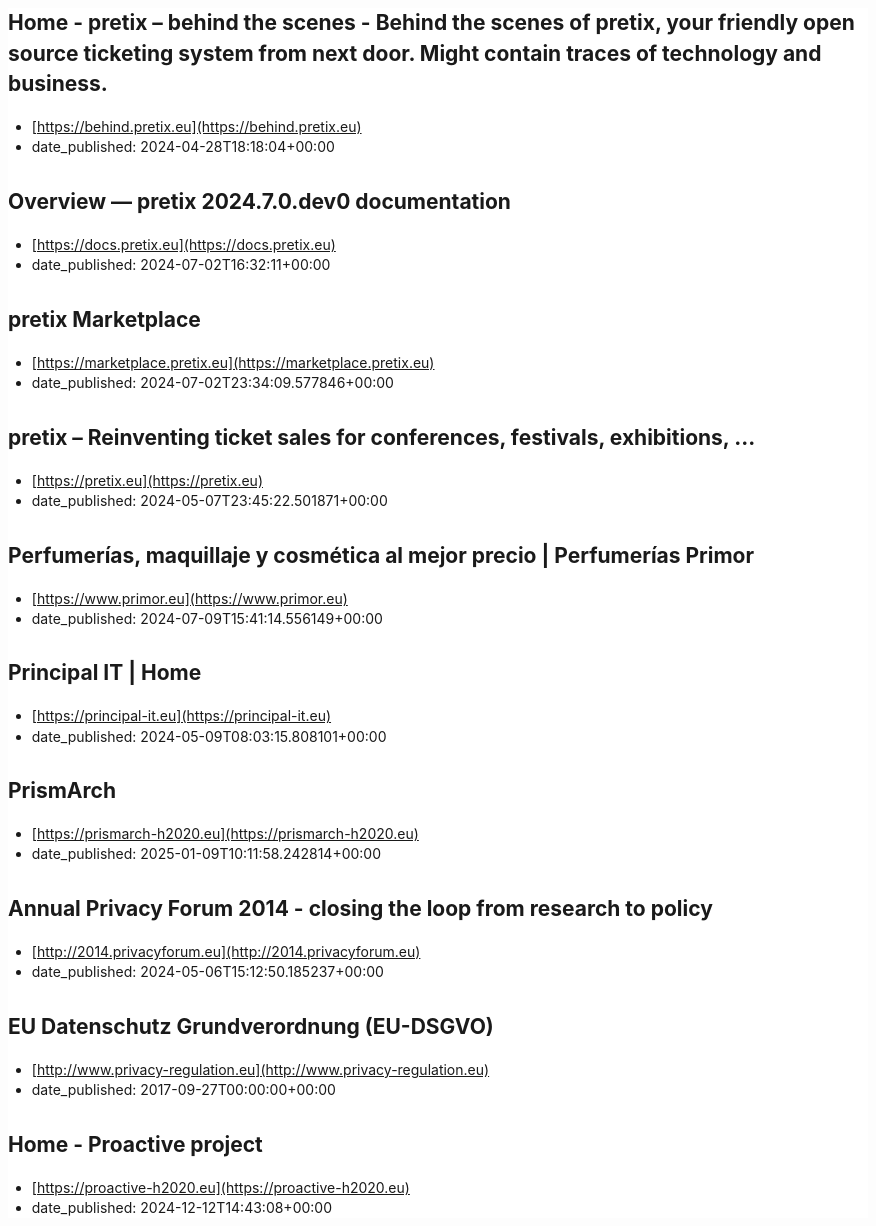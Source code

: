  ## Home - pretix – behind the scenes - Behind the scenes of pretix, your friendly open source ticketing system from next door. Might contain traces of technology and business.
 - [https://behind.pretix.eu](https://behind.pretix.eu)
 - date_published: 2024-04-28T18:18:04+00:00

 ## Overview — pretix 2024.7.0.dev0 documentation
 - [https://docs.pretix.eu](https://docs.pretix.eu)
 - date_published: 2024-07-02T16:32:11+00:00

 ## pretix Marketplace
 - [https://marketplace.pretix.eu](https://marketplace.pretix.eu)
 - date_published: 2024-07-02T23:34:09.577846+00:00

 ## pretix – Reinventing ticket sales for conferences, festivals, exhibitions, ...
 - [https://pretix.eu](https://pretix.eu)
 - date_published: 2024-05-07T23:45:22.501871+00:00

 ## Perfumerías, maquillaje y cosmética al mejor precio | Perfumerías Primor
 - [https://www.primor.eu](https://www.primor.eu)
 - date_published: 2024-07-09T15:41:14.556149+00:00

 ## Principal IT | Home
 - [https://principal-it.eu](https://principal-it.eu)
 - date_published: 2024-05-09T08:03:15.808101+00:00

 ## PrismArch
 - [https://prismarch-h2020.eu](https://prismarch-h2020.eu)
 - date_published: 2025-01-09T10:11:58.242814+00:00

 ## Annual Privacy Forum 2014 - closing the loop from research to policy
 - [http://2014.privacyforum.eu](http://2014.privacyforum.eu)
 - date_published: 2024-05-06T15:12:50.185237+00:00

 ## EU Datenschutz Grundverordnung (EU-DSGVO)
 - [http://www.privacy-regulation.eu](http://www.privacy-regulation.eu)
 - date_published: 2017-09-27T00:00:00+00:00

 ## Home - Proactive project
 - [https://proactive-h2020.eu](https://proactive-h2020.eu)
 - date_published: 2024-12-12T14:43:08+00:00
